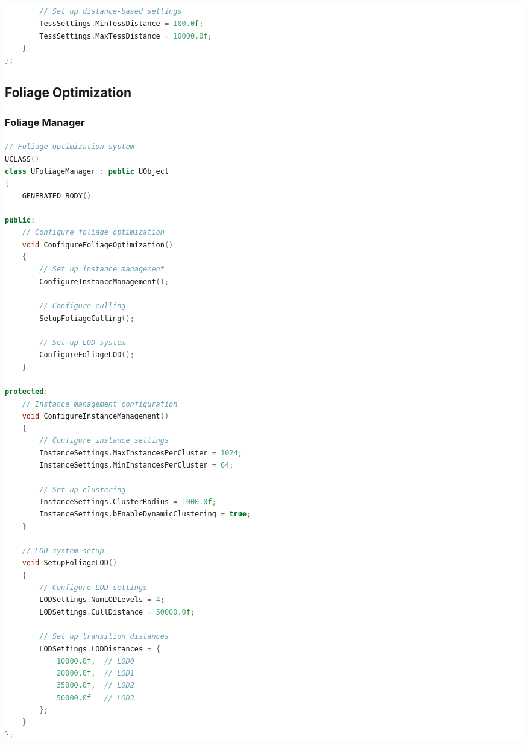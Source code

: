 ```cpp
        // Set up distance-based settings
        TessSettings.MinTessDistance = 100.0f;
        TessSettings.MaxTessDistance = 10000.0f;
    }
};
```

## Foliage Optimization

### Foliage Manager

```cpp
// Foliage optimization system
UCLASS()
class UFoliageManager : public UObject
{
    GENERATED_BODY()
    
public:
    // Configure foliage optimization
    void ConfigureFoliageOptimization()
    {
        // Set up instance management
        ConfigureInstanceManagement();
        
        // Configure culling
        SetupFoliageCulling();
        
        // Set up LOD system
        ConfigureFoliageLOD();
    }
    
protected:
    // Instance management configuration
    void ConfigureInstanceManagement()
    {
        // Configure instance settings
        InstanceSettings.MaxInstancesPerCluster = 1024;
        InstanceSettings.MinInstancesPerCluster = 64;
        
        // Set up clustering
        InstanceSettings.ClusterRadius = 1000.0f;
        InstanceSettings.bEnableDynamicClustering = true;
    }
    
    // LOD system setup
    void SetupFoliageLOD()
    {
        // Configure LOD settings
        LODSettings.NumLODLevels = 4;
        LODSettings.CullDistance = 50000.0f;
        
        // Set up transition distances
        LODSettings.LODDistances = {
            10000.0f,  // LOD0
            20000.0f,  // LOD1
            35000.0f,  // LOD2
            50000.0f   // LOD3
        };
    }
};
```
